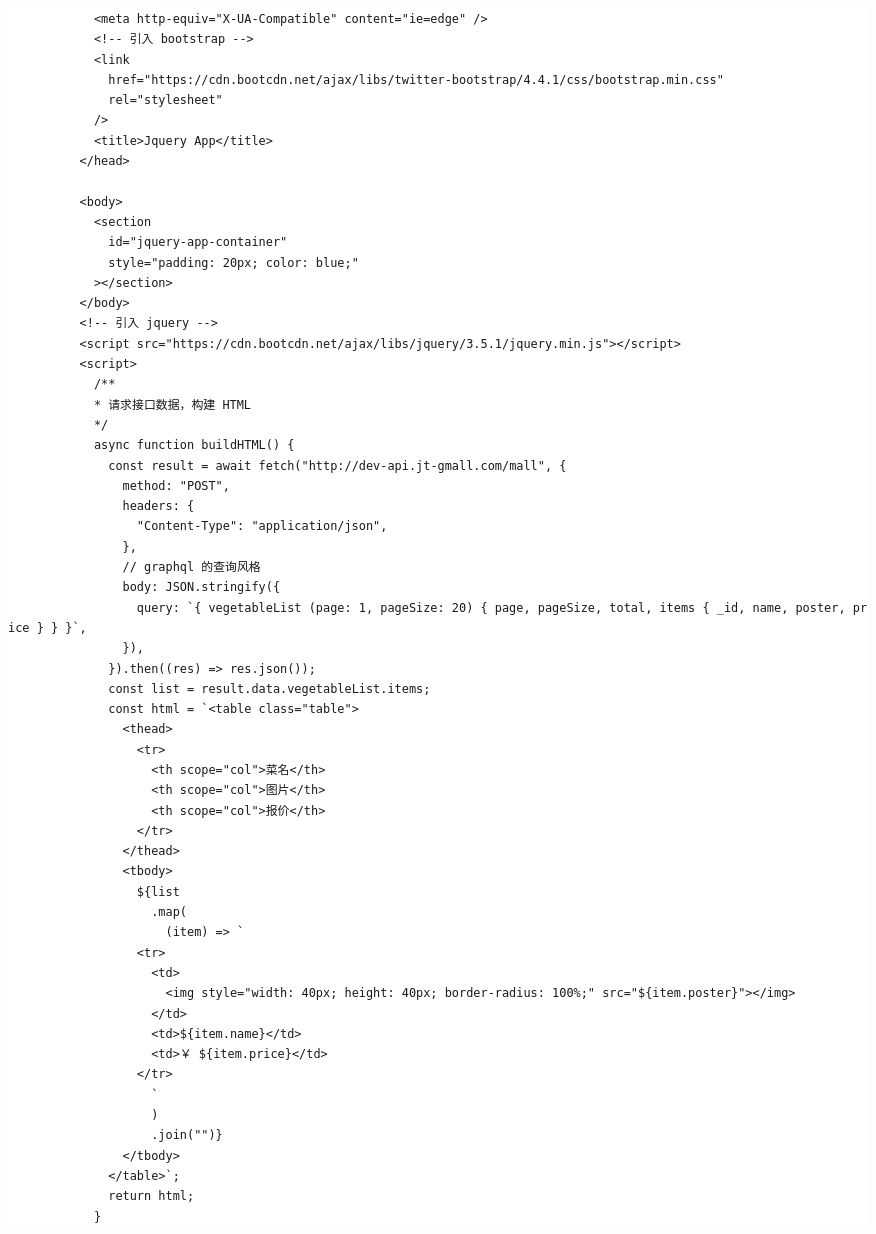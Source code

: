                 <meta http-equiv="X-UA-Compatible" content="ie=edge" />
                <!-- 引入 bootstrap -->
                <link
                  href="https://cdn.bootcdn.net/ajax/libs/twitter-bootstrap/4.4.1/css/bootstrap.min.css"
                  rel="stylesheet"
                />
                <title>Jquery App</title>
              </head>

              <body>
                <section
                  id="jquery-app-container"
                  style="padding: 20px; color: blue;"
                ></section>
              </body>
              <!-- 引入 jquery -->
              <script src="https://cdn.bootcdn.net/ajax/libs/jquery/3.5.1/jquery.min.js"></script>
              <script>
                /**
                * 请求接口数据，构建 HTML
                */
                async function buildHTML() {
                  const result = await fetch("http://dev-api.jt-gmall.com/mall", {
                    method: "POST",
                    headers: {
                      "Content-Type": "application/json",
                    },
                    // graphql 的查询风格
                    body: JSON.stringify({
                      query: `{ vegetableList (page: 1, pageSize: 20) { page, pageSize, total, items { _id, name, poster, price } } }`,
                    }),
                  }).then((res) => res.json());
                  const list = result.data.vegetableList.items;
                  const html = `<table class="table">
                    <thead>
                      <tr>
                        <th scope="col">菜名</th>
                        <th scope="col">图片</th>
                        <th scope="col">报价</th>
                      </tr>
                    </thead>
                    <tbody>
                      ${list
                        .map(
                          (item) => `
                      <tr>
                        <td>
                          <img style="width: 40px; height: 40px; border-radius: 100%;" src="${item.poster}"></img>
                        </td>
                        <td>${item.name}</td>
                        <td>￥ ${item.price}</td>
                      </tr>
                        `
                        )
                        .join("")}
                    </tbody>
                  </table>`;
                  return html;
                }

